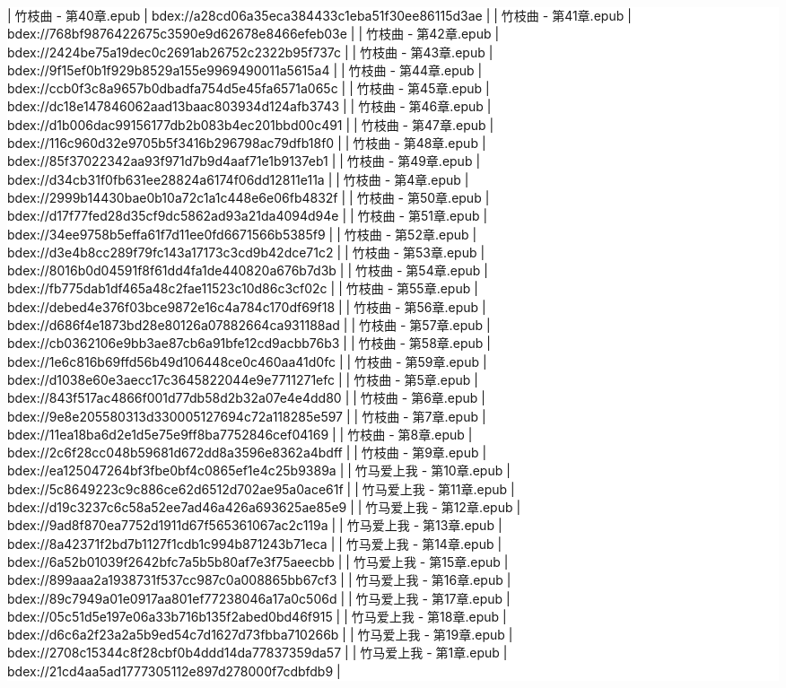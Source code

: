 | 竹枝曲 - 第40章.epub | bdex://a28cd06a35eca384433c1eba51f30ee86115d3ae |
| 竹枝曲 - 第41章.epub | bdex://768bf9876422675c3590e9d62678e8466efeb03e |
| 竹枝曲 - 第42章.epub | bdex://2424be75a19dec0c2691ab26752c2322b95f737c |
| 竹枝曲 - 第43章.epub | bdex://9f15ef0b1f929b8529a155e9969490011a5615a4 |
| 竹枝曲 - 第44章.epub | bdex://ccb0f3c8a9657b0dbadfa754d5e45fa6571a065c |
| 竹枝曲 - 第45章.epub | bdex://dc18e147846062aad13baac803934d124afb3743 |
| 竹枝曲 - 第46章.epub | bdex://d1b006dac99156177db2b083b4ec201bbd00c491 |
| 竹枝曲 - 第47章.epub | bdex://116c960d32e9705b5f3416b296798ac79dfb18f0 |
| 竹枝曲 - 第48章.epub | bdex://85f37022342aa93f971d7b9d4aaf71e1b9137eb1 |
| 竹枝曲 - 第49章.epub | bdex://d34cb31f0fb631ee28824a6174f06dd12811e11a |
| 竹枝曲 - 第4章.epub | bdex://2999b14430bae0b10a72c1a1c448e6e06fb4832f |
| 竹枝曲 - 第50章.epub | bdex://d17f77fed28d35cf9dc5862ad93a21da4094d94e |
| 竹枝曲 - 第51章.epub | bdex://34ee9758b5effa61f7d11ee0fd6671566b5385f9 |
| 竹枝曲 - 第52章.epub | bdex://d3e4b8cc289f79fc143a17173c3cd9b42dce71c2 |
| 竹枝曲 - 第53章.epub | bdex://8016b0d04591f8f61dd4fa1de440820a676b7d3b |
| 竹枝曲 - 第54章.epub | bdex://fb775dab1df465a48c2fae11523c10d86c3cf02c |
| 竹枝曲 - 第55章.epub | bdex://debed4e376f03bce9872e16c4a784c170df69f18 |
| 竹枝曲 - 第56章.epub | bdex://d686f4e1873bd28e80126a07882664ca931188ad |
| 竹枝曲 - 第57章.epub | bdex://cb0362106e9bb3ae87cb6a91bfe12cd9acbb76b3 |
| 竹枝曲 - 第58章.epub | bdex://1e6c816b69ffd56b49d106448ce0c460aa41d0fc |
| 竹枝曲 - 第59章.epub | bdex://d1038e60e3aecc17c3645822044e9e7711271efc |
| 竹枝曲 - 第5章.epub | bdex://843f517ac4866f001d77db58d2b32a07e4e4dd80 |
| 竹枝曲 - 第6章.epub | bdex://9e8e205580313d330005127694c72a118285e597 |
| 竹枝曲 - 第7章.epub | bdex://11ea18ba6d2e1d5e75e9ff8ba7752846cef04169 |
| 竹枝曲 - 第8章.epub | bdex://2c6f28cc048b59681d672dd8a3596e8362a4bdff |
| 竹枝曲 - 第9章.epub | bdex://ea125047264bf3fbe0bf4c0865ef1e4c25b9389a |
| 竹马爱上我 - 第10章.epub | bdex://5c8649223c9c886ce62d6512d702ae95a0ace61f |
| 竹马爱上我 - 第11章.epub | bdex://d19c3237c6c58a52ee7ad46a426a693625ae85e9 |
| 竹马爱上我 - 第12章.epub | bdex://9ad8f870ea7752d1911d67f565361067ac2c119a |
| 竹马爱上我 - 第13章.epub | bdex://8a42371f2bd7b1127f1cdb1c994b871243b71eca |
| 竹马爱上我 - 第14章.epub | bdex://6a52b01039f2642bfc7a5b5b80af7e3f75aeecbb |
| 竹马爱上我 - 第15章.epub | bdex://899aaa2a1938731f537cc987c0a008865bb67cf3 |
| 竹马爱上我 - 第16章.epub | bdex://89c7949a01e0917aa801ef77238046a17a0c506d |
| 竹马爱上我 - 第17章.epub | bdex://05c51d5e197e06a33b716b135f2abed0bd46f915 |
| 竹马爱上我 - 第18章.epub | bdex://d6c6a2f23a2a5b9ed54c7d1627d73fbba710266b |
| 竹马爱上我 - 第19章.epub | bdex://2708c15344c8f28cbf0b4ddd14da77837359da57 |
| 竹马爱上我 - 第1章.epub | bdex://21cd4aa5ad1777305112e897d278000f7cdbfdb9 |